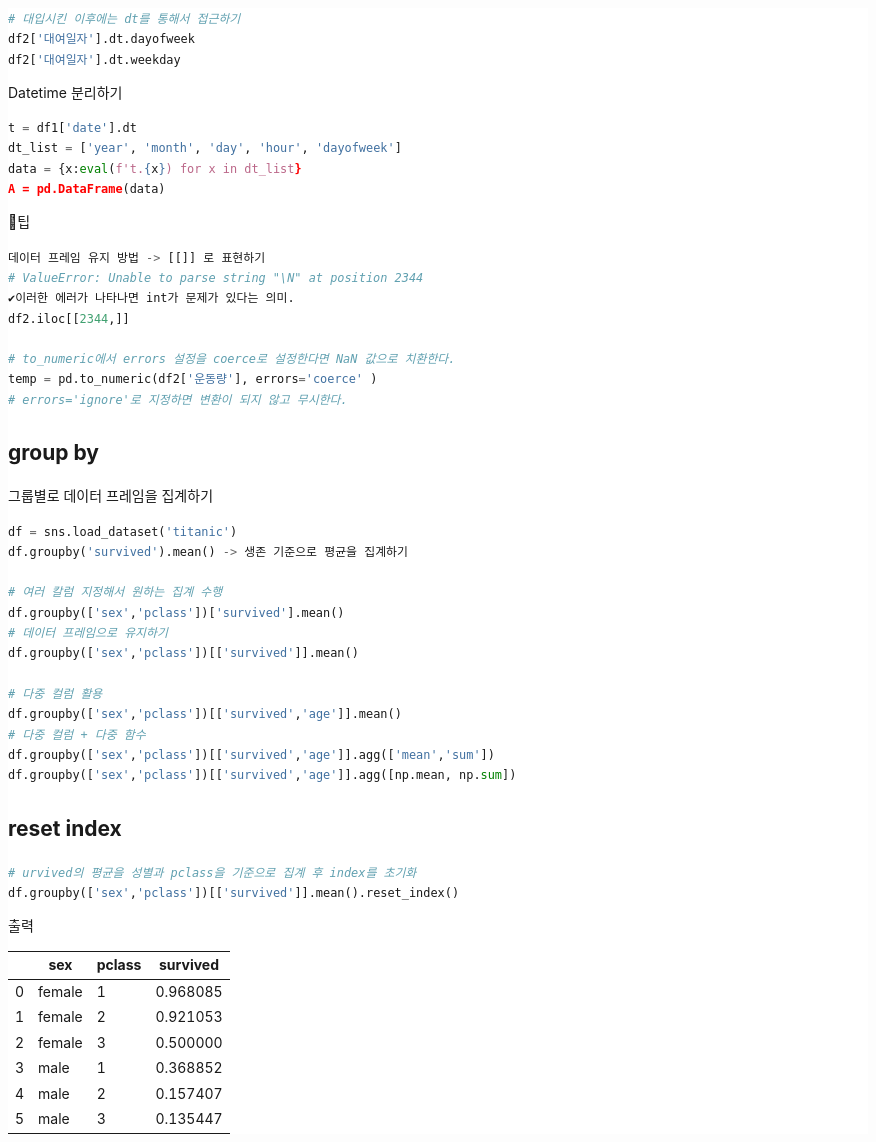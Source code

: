 ```python
# 대입시킨 이후에는 dt를 통해서 접근하기
df2['대여일자'].dt.dayofweek
df2['대여일자'].dt.weekday
```

Datetime 분리하기
```python
t = df1['date'].dt
dt_list = ['year', 'month', 'day', 'hour', 'dayofweek']
data = {x:eval(f't.{x}) for x in dt_list}
A = pd.DataFrame(data)
```

🌱팁
```python
데이터 프레임 유지 방법 -> [[]] 로 표현하기
# ValueError: Unable to parse string "\N" at position 2344
✔️이러한 에러가 나타나면 int가 문제가 있다는 의미.
df2.iloc[[2344,]]

# to_numeric에서 errors 설정을 coerce로 설정한다면 NaN 값으로 치환한다.
temp = pd.to_numeric(df2['운동량'], errors='coerce' )
# errors='ignore'로 지정하면 변환이 되지 않고 무시한다.
```

## group by

그룹별로 데이터 프레임을 집계하기


```python
df = sns.load_dataset('titanic')
df.groupby('survived').mean() -> 생존 기준으로 평균을 집계하기

# 여러 칼럼 지정해서 원하는 집계 수행
df.groupby(['sex','pclass'])['survived'].mean()
# 데이터 프레임으로 유지하기
df.groupby(['sex','pclass'])[['survived']].mean()

# 다중 컬럼 활용
df.groupby(['sex','pclass'])[['survived','age']].mean()
# 다중 컬럼 + 다중 함수
df.groupby(['sex','pclass'])[['survived','age']].agg(['mean','sum'])
df.groupby(['sex','pclass'])[['survived','age']].agg([np.mean, np.sum])
```

## reset index
```python
# urvived의 평균을 성별과 pclass을 기준으로 집계 후 index를 초기화
df.groupby(['sex','pclass'])[['survived']].mean().reset_index()
```
출력


||sex	|pclass	|survived|
|---|---|---|---|
|0	|female	|1	|0.968085
|1	|female	|2	|0.921053
|2	|female	|3	|0.500000
|3	|male	|1	|0.368852
|4	|male	|2	|0.157407
|5	|male	|3	|0.135447